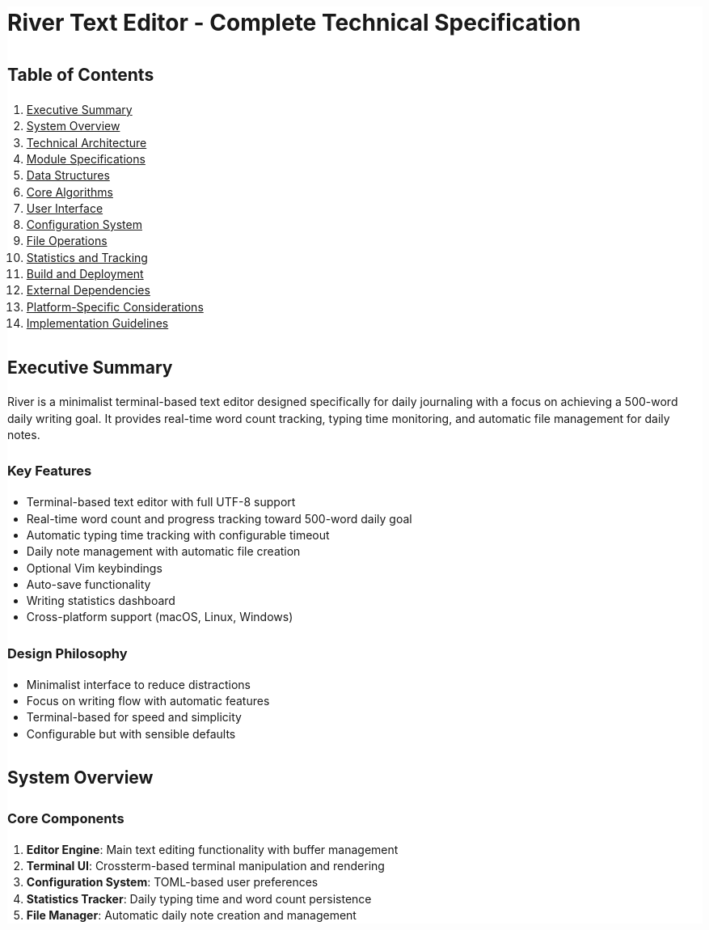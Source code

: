 # River Text Editor - Complete Technical Specification

## Table of Contents
1. [Executive Summary](#executive-summary)
2. [System Overview](#system-overview)
3. [Technical Architecture](#technical-architecture)
4. [Module Specifications](#module-specifications)
5. [Data Structures](#data-structures)
6. [Core Algorithms](#core-algorithms)
7. [User Interface](#user-interface)
8. [Configuration System](#configuration-system)
9. [File Operations](#file-operations)
10. [Statistics and Tracking](#statistics-and-tracking)
11. [Build and Deployment](#build-and-deployment)
12. [External Dependencies](#external-dependencies)
13. [Platform-Specific Considerations](#platform-specific-considerations)
14. [Implementation Guidelines](#implementation-guidelines)

## Executive Summary

River is a minimalist terminal-based text editor designed specifically for daily journaling with a focus on achieving a 500-word daily writing goal. It provides real-time word count tracking, typing time monitoring, and automatic file management for daily notes.

### Key Features
- Terminal-based text editor with full UTF-8 support
- Real-time word count and progress tracking toward 500-word daily goal
- Automatic typing time tracking with configurable timeout
- Daily note management with automatic file creation
- Optional Vim keybindings
- Auto-save functionality
- Writing statistics dashboard
- Cross-platform support (macOS, Linux, Windows)

### Design Philosophy
- Minimalist interface to reduce distractions
- Focus on writing flow with automatic features
- Terminal-based for speed and simplicity
- Configurable but with sensible defaults

## System Overview

### Core Components
1. **Editor Engine**: Main text editing functionality with buffer management
2. **Terminal UI**: Crossterm-based terminal manipulation and rendering
3. **Configuration System**: TOML-based user preferences
4. **Statistics Tracker**: Daily typing time and word count persistence
5. **File Manager**: Automatic daily note creation and management
